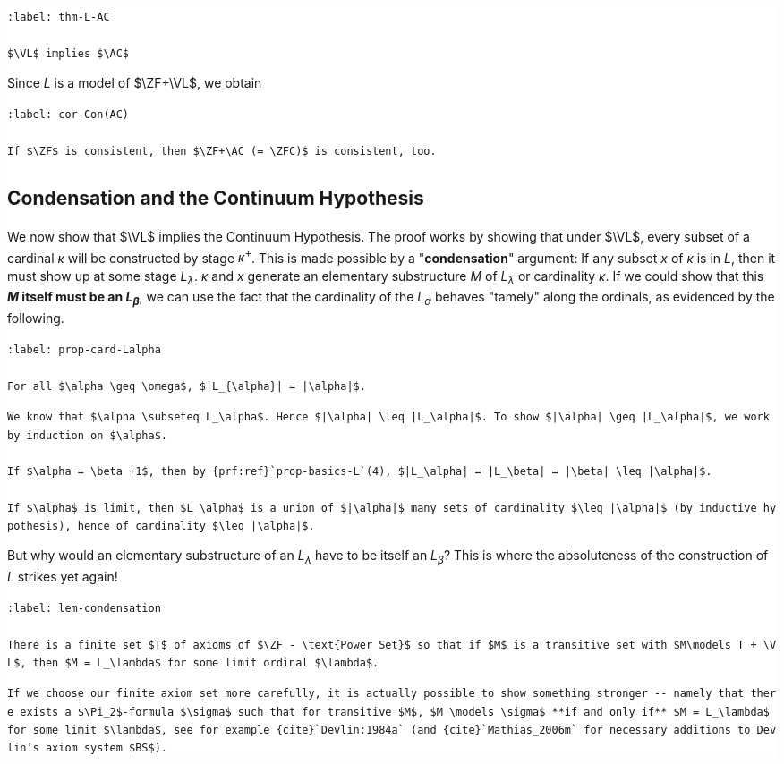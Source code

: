 ```{prf:theorem}
:label: thm-L-AC

$\VL$ implies $\AC$
```

Since $L$ is a model of $\ZF+\VL$, we obtain

```{prf:corollary}
:label: cor-Con(AC)

If $\ZF$ is consistent, then $\ZF+\AC (= \ZFC)$ is consistent, too.
```


## Condensation and the Continuum Hypothesis

We now show that $\VL$ implies the Continuum Hypothesis. The proof works by showing that under $\VL$, every subset of a cardinal $\kappa$ will be constructed by stage $\kappa^+$. This is made possible by a "**condensation**" argument: If any subset $x$ of $\kappa$ is in $L$, then it must show up at some stage $L_\lambda$. $\kappa$ and $x$ generate an elementary substructure $M$ of $L_\lambda$ or cardinality $\kappa$. If we could show that this **$M$ itself must be an $L_\beta$**, we can use the fact that the cardinality of the $L_\alpha$ behaves "tamely" along the ordinals, as evidenced by the following.

```{prf:proposition}
:label: prop-card-Lalpha

For all $\alpha \geq \omega$, $|L_{\alpha}| = |\alpha|$.
```	

```{prf:proof}
We know that $\alpha \subseteq L_\alpha$. Hence $|\alpha| \leq |L_\alpha|$. To show $|\alpha| \geq |L_\alpha|$, we work by induction on $\alpha$.

If $\alpha = \beta +1$, then by {prf:ref}`prop-basics-L`(4), $|L_\alpha| = |L_\beta| = |\beta| \leq |\alpha|$. 

If $\alpha$ is limit, then $L_\alpha$ is a union of $|\alpha|$ many sets of cardinality $\leq |\alpha|$ (by inductive hypothesis), hence of cardinality $\leq |\alpha|$.
```

But why would an elementary substructure of an $L_\lambda$ have to be itself an $L_\beta$? This is where the absoluteness of the construction of $L$ strikes yet again!

```{prf:lemma} Condensation lemma
:label: lem-condensation

There is a finite set $T$ of axioms of $\ZF - \text{Power Set}$ so that if $M$ is a transitive set with $M\models T + \VL$, then $M = L_\lambda$ for some limit ordinal $\lambda$.
```

```{margin}
If we choose our finite axiom set more carefully, it is actually possible to show something stronger -- namely that there exists a $\Pi_2$-formula $\sigma$ such that for transitive $M$, $M \models \sigma$ **if and only if** $M = L_\lambda$ for some limit $\lambda$, see for example {cite}`Devlin:1984a` (and {cite}`Mathias_2006m` for necessary additions to Devlin's axiom system $BS$).
```
